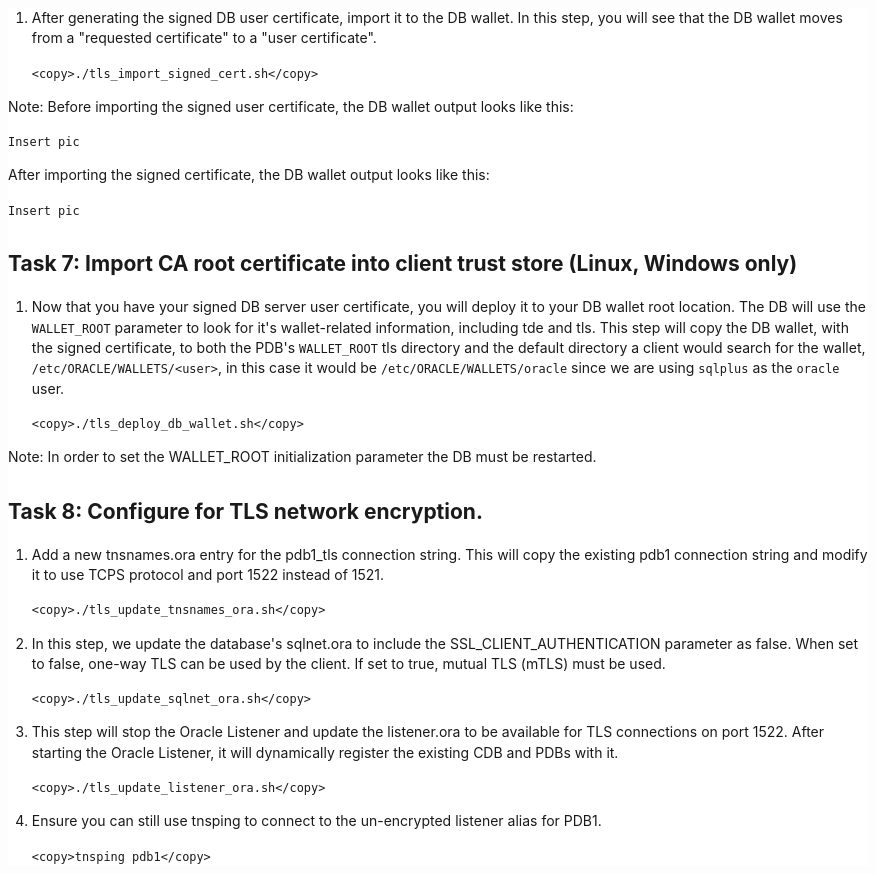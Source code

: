1. After generating the signed DB user certificate, import it to the DB wallet. In this step, you will see that the DB wallet moves from a "requested certificate" to a "user certificate". 

    ````
    <copy>./tls_import_signed_cert.sh</copy>
    ````
Note: Before importing the signed user certificate, the DB wallet output looks like this:
    
    Insert pic 

After importing the signed certificate, the DB wallet output looks like this:

    Insert pic 

## Task 7: Import CA root certificate into client trust store (Linux, Windows only)

1. Now that you have your signed DB server user certificate, you will deploy it to your DB wallet root location. The DB will use the `WALLET_ROOT` parameter to look for it's wallet-related information, including tde and tls. This step will copy the DB wallet, with the signed certificate, to both the PDB's `WALLET_ROOT` tls directory and the default directory a client would search for the wallet, `/etc/ORACLE/WALLETS/<user>`, in this case it would be `/etc/ORACLE/WALLETS/oracle` since we are using `sqlplus` as the `oracle` user. 

    ````
    <copy>./tls_deploy_db_wallet.sh</copy>
    ````
Note: In order to set the WALLET_ROOT initialization parameter the DB must be restarted.

## Task 8: Configure for TLS network encryption.

1. Add a new tnsnames.ora entry for the pdb1_tls connection string. This will copy the existing pdb1 connection string and modify it to use TCPS protocol and port 1522 instead of 1521.

    ````
    <copy>./tls_update_tnsnames_ora.sh</copy>
    ````

2. In this step, we update the database's sqlnet.ora to include the SSL_CLIENT_AUTHENTICATION parameter as false. When set to false, one-way TLS can be used by the client. If set to true, mutual TLS (mTLS) must be used.

    ````
    <copy>./tls_update_sqlnet_ora.sh</copy>
    ````

3. This step will stop the Oracle Listener and update the listener.ora to be available for TLS connections on port 1522. After starting the Oracle Listener, it will dynamically register the existing CDB and PDBs with it.

    ````
    <copy>./tls_update_listener_ora.sh</copy>
    ````
4. Ensure you can still use tnsping to connect to the un-encrypted listener alias for PDB1.

    ````
    <copy>tnsping pdb1</copy>
    ````
